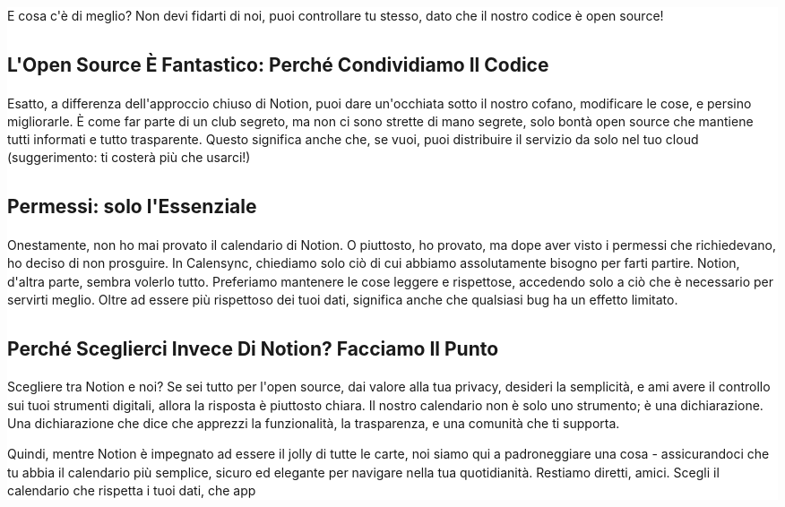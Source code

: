 E cosa c'è di meglio? Non devi fidarti di noi, puoi controllare tu stesso, dato che il nostro codice è open source!

## L'Open Source È Fantastico: Perché Condividiamo Il Codice

Esatto, a differenza dell'approccio chiuso di Notion, puoi dare un'occhiata sotto il nostro cofano, modificare le cose, e persino migliorarle. È come far parte di un club segreto, ma non ci sono strette di mano segrete, solo bontà open source che mantiene tutti informati e tutto trasparente.
Questo significa anche che, se vuoi, puoi distribuire il servizio da solo nel tuo cloud (suggerimento: ti costerà più che usarci!)

## Permessi: solo l'Essenziale

Onestamente, non ho mai provato il calendario di Notion. O piuttosto, ho provato, ma dope aver visto i permessi che richiedevano, ho deciso di non prosguire. In Calensync, chiediamo solo ciò di cui abbiamo assolutamente bisogno per farti partire. Notion, d'altra parte, sembra volerlo tutto. Preferiamo mantenere le cose leggere e rispettose, accedendo solo a ciò che è necessario per servirti meglio. Oltre ad essere più rispettoso dei tuoi dati, significa anche che qualsiasi bug ha un effetto limitato.

## Perché Sceglierci Invece Di Notion? Facciamo Il Punto

Scegliere tra Notion e noi? Se sei tutto per l'open source, dai valore alla tua privacy, desideri la semplicità, e ami avere il controllo sui tuoi strumenti digitali, allora la risposta è piuttosto chiara. Il nostro calendario non è solo uno strumento; è una dichiarazione. Una dichiarazione che dice che apprezzi la funzionalità, la trasparenza, e una comunità che ti supporta.

Quindi, mentre Notion è impegnato ad essere il jolly di tutte le carte, noi siamo qui a padroneggiare una cosa - assicurandoci che tu abbia il calendario più semplice, sicuro ed elegante per navigare nella tua quotidianità. Restiamo diretti, amici. Scegli il calendario che rispetta i tuoi dati, che app
